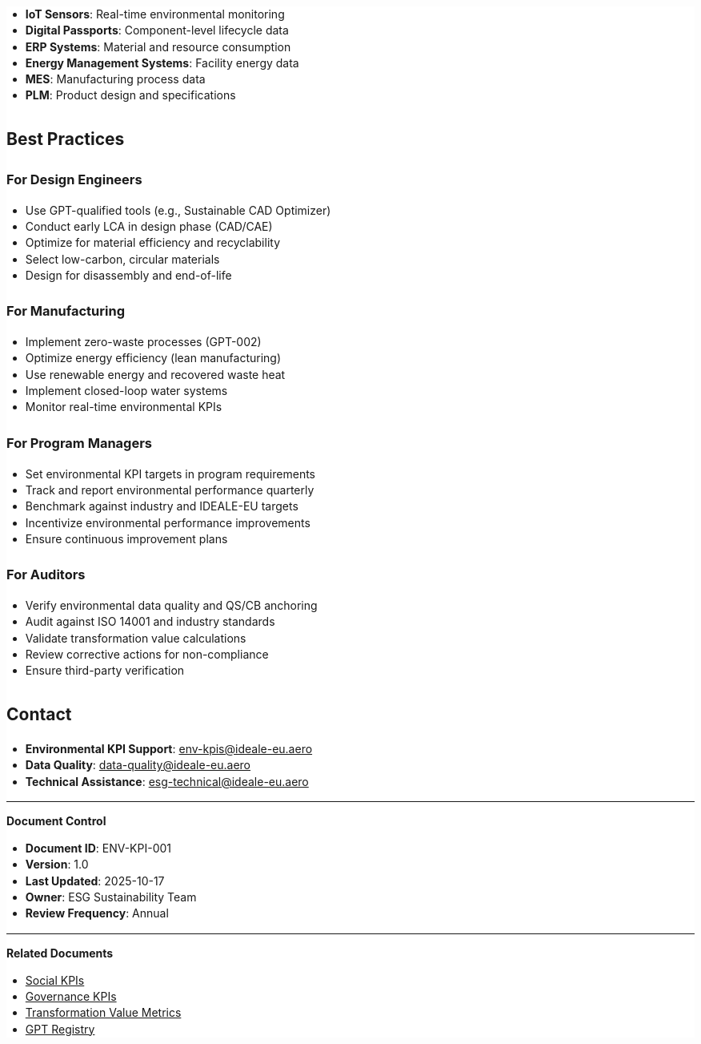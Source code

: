- **IoT Sensors**: Real-time environmental monitoring
- **Digital Passports**: Component-level lifecycle data
- **ERP Systems**: Material and resource consumption
- **Energy Management Systems**: Facility energy data
- **MES**: Manufacturing process data
- **PLM**: Product design and specifications

## Best Practices

### For Design Engineers

- Use GPT-qualified tools (e.g., Sustainable CAD Optimizer)
- Conduct early LCA in design phase (CAD/CAE)
- Optimize for material efficiency and recyclability
- Select low-carbon, circular materials
- Design for disassembly and end-of-life

### For Manufacturing

- Implement zero-waste processes (GPT-002)
- Optimize energy efficiency (lean manufacturing)
- Use renewable energy and recovered waste heat
- Implement closed-loop water systems
- Monitor real-time environmental KPIs

### For Program Managers

- Set environmental KPI targets in program requirements
- Track and report environmental performance quarterly
- Benchmark against industry and IDEALE-EU targets
- Incentivize environmental performance improvements
- Ensure continuous improvement plans

### For Auditors

- Verify environmental data quality and QS/CB anchoring
- Audit against ISO 14001 and industry standards
- Validate transformation value calculations
- Review corrective actions for non-compliance
- Ensure third-party verification

## Contact

- **Environmental KPI Support**: env-kpis@ideale-eu.aero
- **Data Quality**: data-quality@ideale-eu.aero
- **Technical Assistance**: esg-technical@ideale-eu.aero

---

**Document Control**

- **Document ID**: ENV-KPI-001
- **Version**: 1.0
- **Last Updated**: 2025-10-17
- **Owner**: ESG Sustainability Team
- **Review Frequency**: Annual

---

**Related Documents**

- [Social KPIs](./SOCIAL_KPIs.md)
- [Governance KPIs](./GOVERNANCE_KPIs.md)
- [Transformation Value Metrics](../04-TRANSFORMATION_VALUE/VALUE_METRICS.md)
- [GPT Registry](../02-GREEN_PERFORMANT_TOOLS/GPT_REGISTRY.md)

